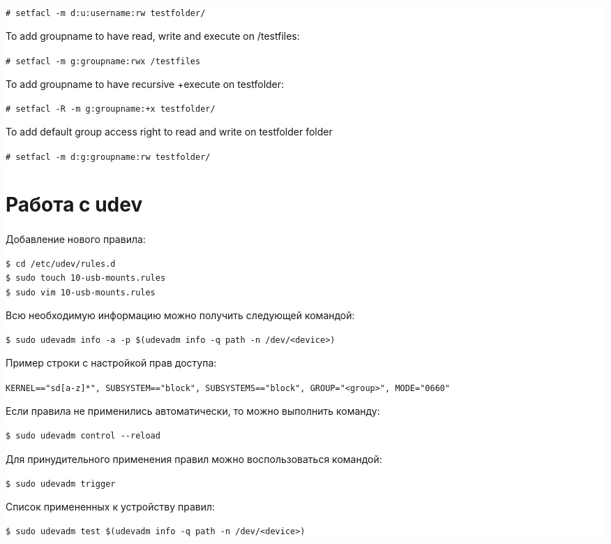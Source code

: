     # setfacl -m d:u:username:rw testfolder/

To add groupname to have read, write and execute on /testfiles:

    # setfacl -m g:groupname:rwx /testfiles

To add groupname to have recursive +execute on testfolder:

    # setfacl -R -m g:groupname:+x testfolder/

To add default group access right to read and write on testfolder folder

    # setfacl -m d:g:groupname:rw testfolder/
    
# Работа с udev

Добавление нового правила:

    $ cd /etc/udev/rules.d
    $ sudo touch 10-usb-mounts.rules
    $ sudo vim 10-usb-mounts.rules

Всю необходимую информацию можно получить следующей командой:

    $ sudo udevadm info -a -p $(udevadm info -q path -n /dev/<device>)
    
Пример строки с настройкой прав доступа:

    KERNEL=="sd[a-z]*", SUBSYSTEM=="block", SUBSYSTEMS=="block", GROUP="<group>", MODE="0660"

Если правила не применились автоматически, то можно выполнить команду:

    $ sudo udevadm control --reload

Для принудительного применения правил можно воспользоваться командой:

    $ sudo udevadm trigger

Список примененных к устройству правил:

    $ sudo udevadm test $(udevadm info -q path -n /dev/<device>)
